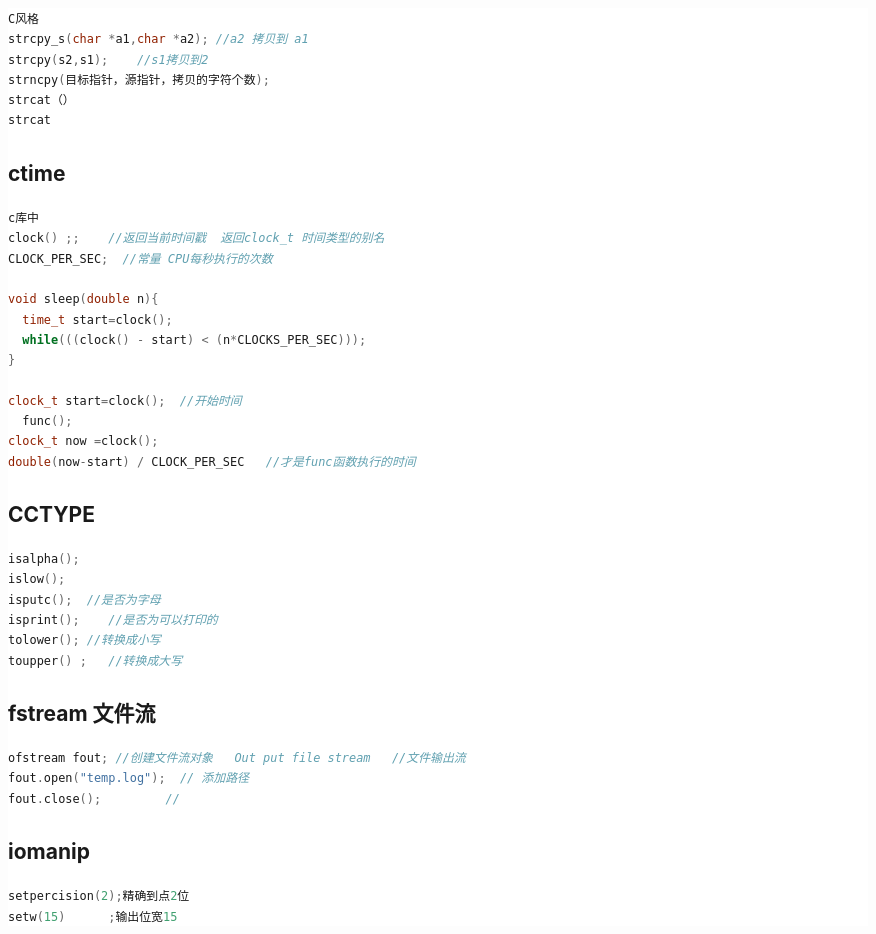   ```c++
  C风格
  strcpy_s(char *a1,char *a2); //a2 拷贝到 a1 
  strcpy(s2,s1);	//s1拷贝到2 
  strncpy(目标指针，源指针，拷贝的字符个数);
  strcat（）
  strcat
  ```

## ctime

  ```c++
  c库中
  clock() ;;	//返回当前时间戳  返回clock_t 时间类型的别名
  CLOCK_PER_SEC;  //常量 CPU每秒执行的次数 
  
  void sleep(double n){
  	time_t start=clock();
  	while(((clock() - start) < (n*CLOCKS_PER_SEC)));
  }
  
  clock_t start=clock();  //开始时间
  	func();
  clock_t now =clock();
  double(now-start) / CLOCK_PER_SEC   //才是func函数执行的时间
  ```

## CCTYPE

  ```c++
  isalpha();
  islow();
  isputc();  //是否为字母
  isprint();	//是否为可以打印的 
  tolower(); //转换成小写
  toupper() ;	//转换成大写
  
  ```

## fstream 文件流

  ```c++
  ofstream fout; //创建文件流对象   Out put file stream   //文件输出流
  fout.open("temp.log");  // 添加路径
  fout.close();			//
  ```

## iomanip

  ```c++
  setpercision(2);精确到点2位
  setw(15)		;输出位宽15
  ```
